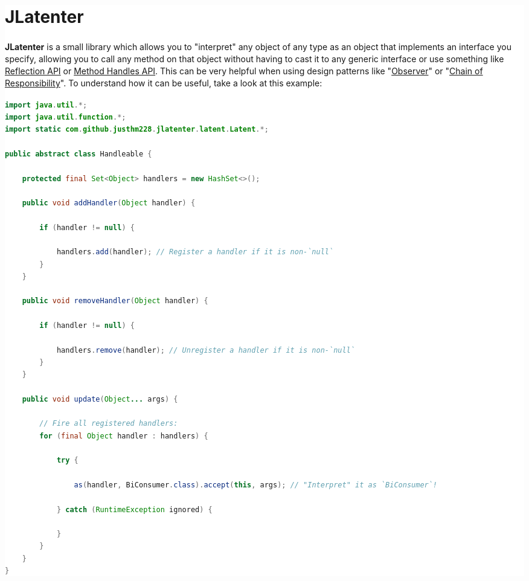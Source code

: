 # JLatenter

**JLatenter** is a small library which allows you to "interpret" any object of any type as
an object that implements an interface you specify, allowing you to call any method on
that object without having to cast it to any generic interface or use something like
[Reflection API](https://www.oracle.com/technical-resources/articles/java/javareflection.html)
or
[Method Handles API](https://docs.oracle.com/javase/8/docs/api/java/lang/invoke/MethodHandles.html).
This can be very helpful when using design patterns like
"[Observer](https://www.baeldung.com/java-observer-pattern)"
or
"[Chain of Responsibility](https://www.baeldung.com/chain-of-responsibility-pattern)".
To understand how it can be useful, take a look at this example:

```java
import java.util.*;
import java.util.function.*;
import static com.github.justhm228.jlatenter.latent.Latent.*;

public abstract class Handleable {

	protected final Set<Object> handlers = new HashSet<>();

	public void addHandler(Object handler) {

		if (handler != null) {

			handlers.add(handler); // Register a handler if it is non-`null`
		}
	}

	public void removeHandler(Object handler) {

		if (handler != null) {

			handlers.remove(handler); // Unregister a handler if it is non-`null`
		}
	}

	public void update(Object... args) {

		// Fire all registered handlers:
		for (final Object handler : handlers) {

			try {

				as(handler, BiConsumer.class).accept(this, args); // "Interpret" it as `BiConsumer`!

			} catch (RuntimeException ignored) {

			}
		}
	}
}
```
